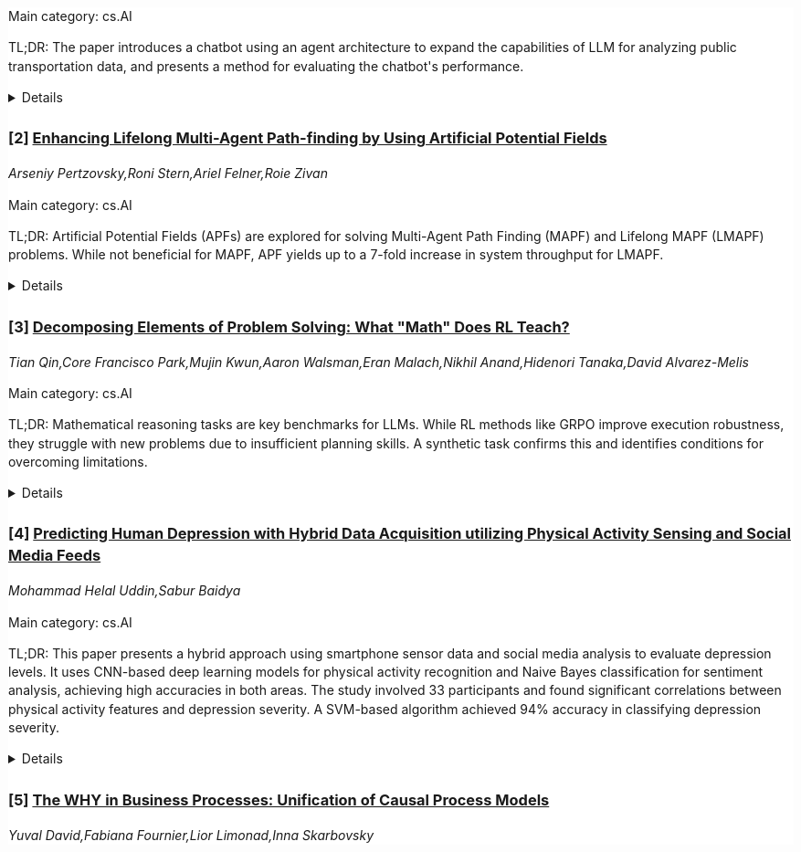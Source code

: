 Main category: cs.AI

TL;DR: The paper introduces a chatbot using an agent architecture to expand the capabilities of LLM for analyzing public transportation data, and presents a method for evaluating the chatbot's performance.


<details><summary>Details</summary></details>


### [2] [Enhancing Lifelong Multi-Agent Path-finding by Using Artificial Potential Fields](https://arxiv.org/abs/2505.22753)
*Arseniy Pertzovsky,Roni Stern,Ariel Felner,Roie Zivan*

Main category: cs.AI

TL;DR: Artificial Potential Fields (APFs) are explored for solving Multi-Agent Path Finding (MAPF) and Lifelong MAPF (LMAPF) problems. While not beneficial for MAPF, APF yields up to a 7-fold increase in system throughput for LMAPF.


<details><summary>Details</summary></details>


### [3] [Decomposing Elements of Problem Solving: What "Math" Does RL Teach?](https://arxiv.org/abs/2505.22756)
*Tian Qin,Core Francisco Park,Mujin Kwun,Aaron Walsman,Eran Malach,Nikhil Anand,Hidenori Tanaka,David Alvarez-Melis*

Main category: cs.AI

TL;DR: Mathematical reasoning tasks are key benchmarks for LLMs. While RL methods like GRPO improve execution robustness, they struggle with new problems due to insufficient planning skills. A synthetic task confirms this and identifies conditions for overcoming limitations.


<details><summary>Details</summary></details>


### [4] [Predicting Human Depression with Hybrid Data Acquisition utilizing Physical Activity Sensing and Social Media Feeds](https://arxiv.org/abs/2505.22779)
*Mohammad Helal Uddin,Sabur Baidya*

Main category: cs.AI

TL;DR: This paper presents a hybrid approach using smartphone sensor data and social media analysis to evaluate depression levels. It uses CNN-based deep learning models for physical activity recognition and Naive Bayes classification for sentiment analysis, achieving high accuracies in both areas. The study involved 33 participants and found significant correlations between physical activity features and depression severity. A SVM-based algorithm achieved 94% accuracy in classifying depression severity.


<details><summary>Details</summary></details>


### [5] [The WHY in Business Processes: Unification of Causal Process Models](https://arxiv.org/abs/2505.22871)
*Yuval David,Fabiana Fournier,Lior Limonad,Inna Skarbovsky*
